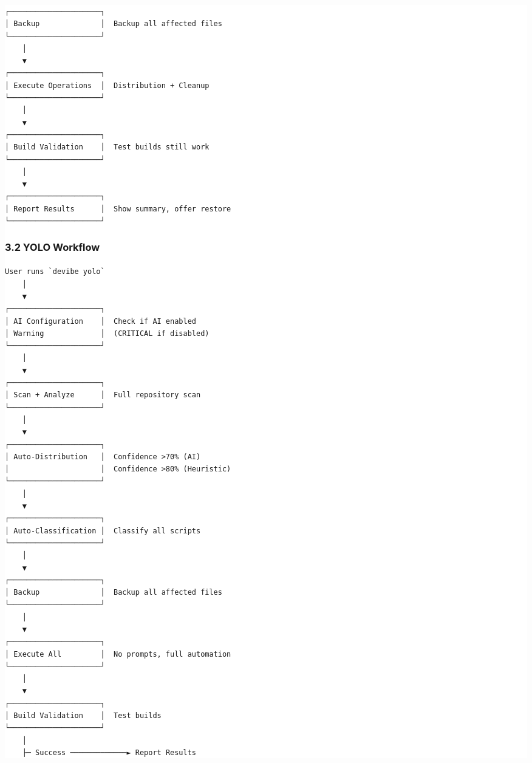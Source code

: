 ```
┌─────────────────────┐
│ Backup              │  Backup all affected files
└─────────────────────┘
    │
    ▼
┌─────────────────────┐
│ Execute Operations  │  Distribution + Cleanup
└─────────────────────┘
    │
    ▼
┌─────────────────────┐
│ Build Validation    │  Test builds still work
└─────────────────────┘
    │
    ▼
┌─────────────────────┐
│ Report Results      │  Show summary, offer restore
└─────────────────────┘
```

### 3.2 YOLO Workflow

```
User runs `devibe yolo`
    │
    ▼
┌─────────────────────┐
│ AI Configuration    │  Check if AI enabled
│ Warning             │  (CRITICAL if disabled)
└─────────────────────┘
    │
    ▼
┌─────────────────────┐
│ Scan + Analyze      │  Full repository scan
└─────────────────────┘
    │
    ▼
┌─────────────────────┐
│ Auto-Distribution   │  Confidence >70% (AI)
│                     │  Confidence >80% (Heuristic)
└─────────────────────┘
    │
    ▼
┌─────────────────────┐
│ Auto-Classification │  Classify all scripts
└─────────────────────┘
    │
    ▼
┌─────────────────────┐
│ Backup              │  Backup all affected files
└─────────────────────┘
    │
    ▼
┌─────────────────────┐
│ Execute All         │  No prompts, full automation
└─────────────────────┘
    │
    ▼
┌─────────────────────┐
│ Build Validation    │  Test builds
└─────────────────────┘
    │
    ├─ Success ─────────────► Report Results
```